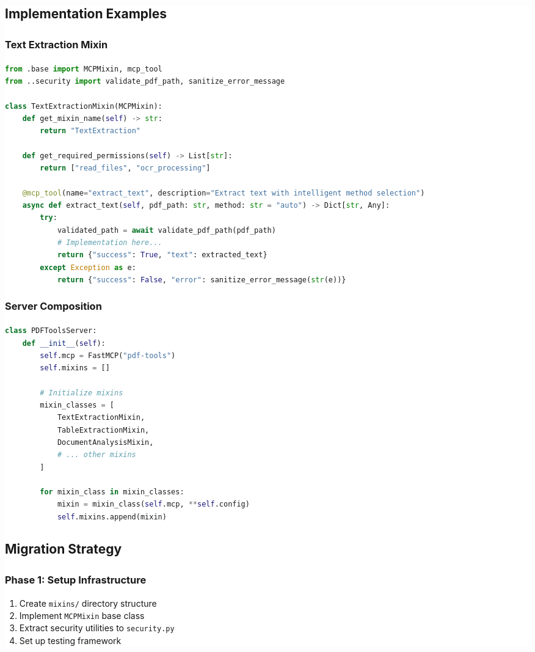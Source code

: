 ## Implementation Examples

### Text Extraction Mixin
```python
from .base import MCPMixin, mcp_tool
from ..security import validate_pdf_path, sanitize_error_message

class TextExtractionMixin(MCPMixin):
    def get_mixin_name(self) -> str:
        return "TextExtraction"

    def get_required_permissions(self) -> List[str]:
        return ["read_files", "ocr_processing"]

    @mcp_tool(name="extract_text", description="Extract text with intelligent method selection")
    async def extract_text(self, pdf_path: str, method: str = "auto") -> Dict[str, Any]:
        try:
            validated_path = await validate_pdf_path(pdf_path)
            # Implementation here...
            return {"success": True, "text": extracted_text}
        except Exception as e:
            return {"success": False, "error": sanitize_error_message(str(e))}
```

### Server Composition
```python
class PDFToolsServer:
    def __init__(self):
        self.mcp = FastMCP("pdf-tools")
        self.mixins = []

        # Initialize mixins
        mixin_classes = [
            TextExtractionMixin,
            TableExtractionMixin,
            DocumentAnalysisMixin,
            # ... other mixins
        ]

        for mixin_class in mixin_classes:
            mixin = mixin_class(self.mcp, **self.config)
            self.mixins.append(mixin)
```

## Migration Strategy

### Phase 1: Setup Infrastructure
1. Create `mixins/` directory structure
2. Implement `MCPMixin` base class
3. Extract security utilities to `security.py`
4. Set up testing framework
